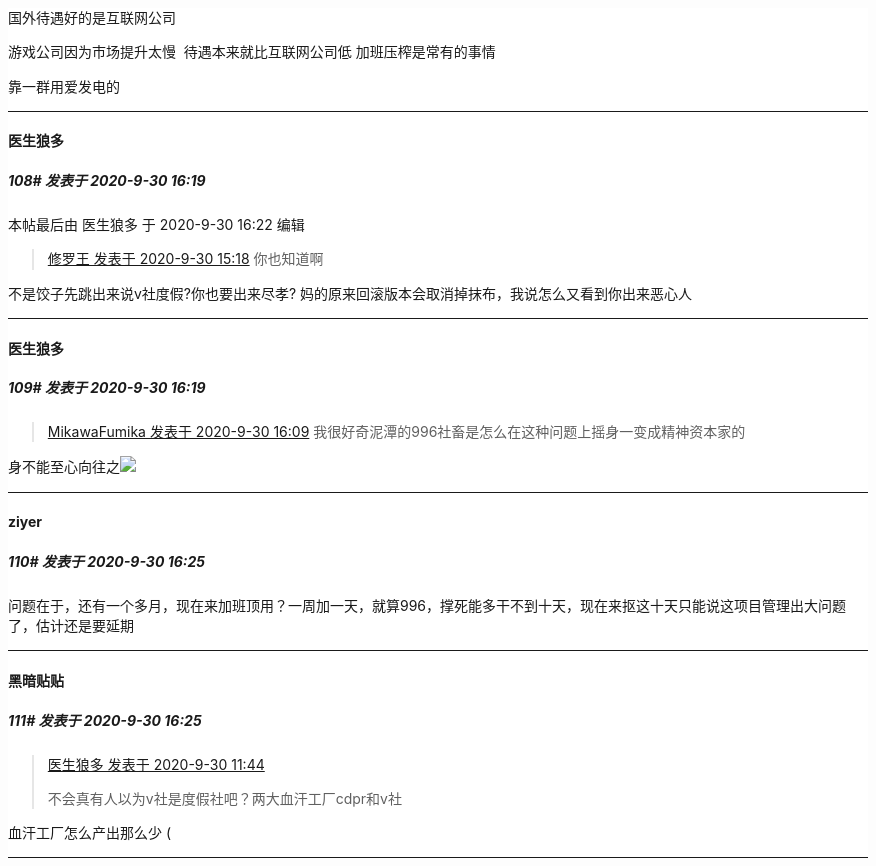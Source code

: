 国外待遇好的是互联网公司


游戏公司因为市场提升太慢  待遇本来就比互联网公司低 加班压榨是常有的事情


靠一群用爱发电的


-----

####  医生狼多  
##### 108#       发表于 2020-9-30 16:19


 本帖最后由 医生狼多 于 2020-9-30 16:22 编辑 
<blockquote><a href="httphttps://bbs.saraba1st.com/2b/forum.php?mod=redirect&amp;goto=findpost&amp;pid=48908892&amp;ptid=1962637" target="_blank">修罗王 发表于 2020-9-30 15:18</a>
你也知道啊</blockquote>
不是饺子先跳出来说v社度假?你也要出来尽孝?
妈的原来回滚版本会取消掉抹布，我说怎么又看到你出来恶心人


-----

####  医生狼多  
##### 109#       发表于 2020-9-30 16:19


<blockquote><a href="httphttps://bbs.saraba1st.com/2b/forum.php?mod=redirect&amp;goto=findpost&amp;pid=48909484&amp;ptid=1962637" target="_blank">MikawaFumika 发表于 2020-9-30 16:09</a>
我很好奇泥潭的996社畜是怎么在这种问题上摇身一变成精神资本家的</blockquote>
身不能至心向往之<img src="https://static.saraba1st.com/image/smiley/face2017/049.png" referrerpolicy="no-referrer">


-----

####  ziyer  
##### 110#       发表于 2020-9-30 16:25


问题在于，还有一个多月，现在来加班顶用？一周加一天，就算996，撑死能多干不到十天，现在来抠这十天只能说这项目管理出大问题了，估计还是要延期


-----

####  黑暗贴贴  
##### 111#       发表于 2020-9-30 16:25


<blockquote><a href="httphttps://bbs.saraba1st.com/2b/forum.php?mod=redirect&amp;goto=findpost&amp;pid=48906453&amp;ptid=1962637" target="_blank">医生狼多 发表于 2020-9-30 11:44</a>

不会真有人以为v社是度假社吧？两大血汗工厂cdpr和v社</blockquote>
血汗工厂怎么产出那么少 (


-----
